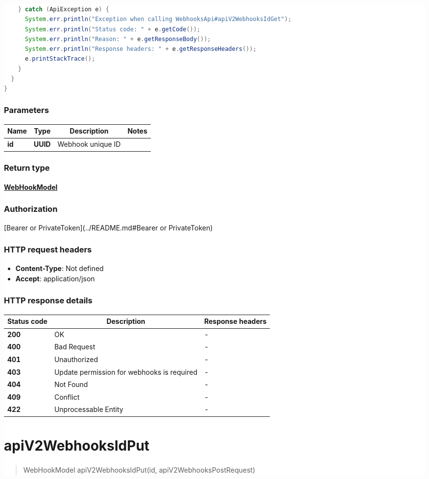 ```java
    } catch (ApiException e) {
      System.err.println("Exception when calling WebhooksApi#apiV2WebhooksIdGet");
      System.err.println("Status code: " + e.getCode());
      System.err.println("Reason: " + e.getResponseBody());
      System.err.println("Response headers: " + e.getResponseHeaders());
      e.printStackTrace();
    }
  }
}
```

### Parameters

| Name | Type | Description  | Notes |
|------------- | ------------- | ------------- | -------------|
| **id** | **UUID**| Webhook unique ID | |

### Return type

[**WebHookModel**](WebHookModel.md)

### Authorization

[Bearer or PrivateToken](../README.md#Bearer or PrivateToken)

### HTTP request headers

 - **Content-Type**: Not defined
 - **Accept**: application/json

### HTTP response details
| Status code | Description | Response headers |
|-------------|-------------|------------------|
| **200** | OK |  -  |
| **400** | Bad Request |  -  |
| **401** | Unauthorized |  -  |
| **403** | Update permission for webhooks is required |  -  |
| **404** | Not Found |  -  |
| **409** | Conflict |  -  |
| **422** | Unprocessable Entity |  -  |

<a id="apiV2WebhooksIdPut"></a>
# **apiV2WebhooksIdPut**
> WebHookModel apiV2WebhooksIdPut(id, apiV2WebhooksPostRequest)
